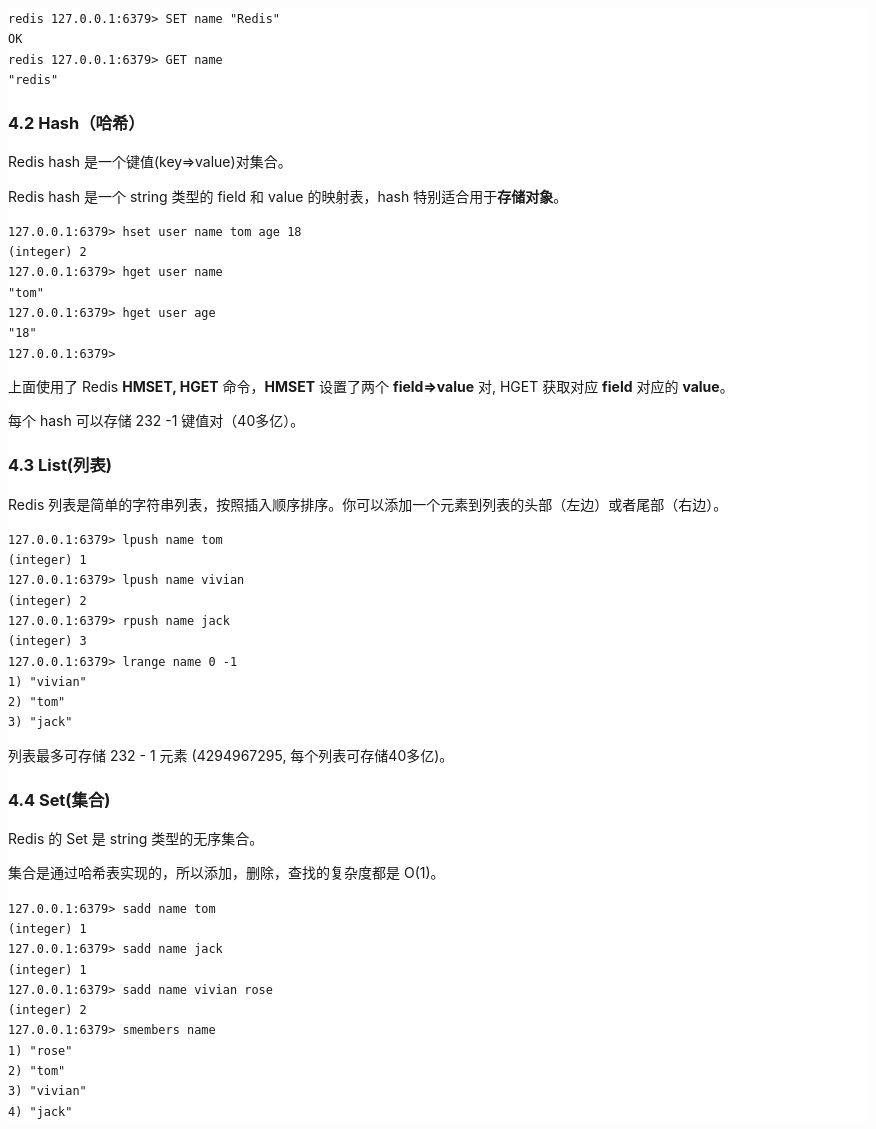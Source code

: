 ```redis
redis 127.0.0.1:6379> SET name "Redis"
OK
redis 127.0.0.1:6379> GET name
"redis"
```

### 4.2 Hash（哈希）

Redis hash 是一个键值(key=>value)对集合。

Redis hash 是一个 string 类型的 field 和 value 的映射表，hash 特别适合用于**存储对象**。

```
127.0.0.1:6379> hset user name tom age 18
(integer) 2
127.0.0.1:6379> hget user name
"tom"
127.0.0.1:6379> hget user age
"18"
127.0.0.1:6379>
```

上面使用了 Redis **HMSET, HGET** 命令，**HMSET** 设置了两个 **field=>value** 对, HGET 获取对应 **field** 对应的 **value**。

每个 hash 可以存储 232 -1 键值对（40多亿）。

### 4.3 List(列表)

Redis 列表是简单的字符串列表，按照插入顺序排序。你可以添加一个元素到列表的头部（左边）或者尾部（右边）。

```
127.0.0.1:6379> lpush name tom
(integer) 1
127.0.0.1:6379> lpush name vivian
(integer) 2
127.0.0.1:6379> rpush name jack
(integer) 3
127.0.0.1:6379> lrange name 0 -1
1) "vivian"
2) "tom"
3) "jack"
```

列表最多可存储 232 - 1 元素 (4294967295, 每个列表可存储40多亿)。

### 4.4 Set(集合)

Redis 的 Set 是 string 类型的无序集合。

集合是通过哈希表实现的，所以添加，删除，查找的复杂度都是 O(1)。

```
127.0.0.1:6379> sadd name tom
(integer) 1
127.0.0.1:6379> sadd name jack
(integer) 1
127.0.0.1:6379> sadd name vivian rose
(integer) 2
127.0.0.1:6379> smembers name
1) "rose"
2) "tom"
3) "vivian"
4) "jack"
```
